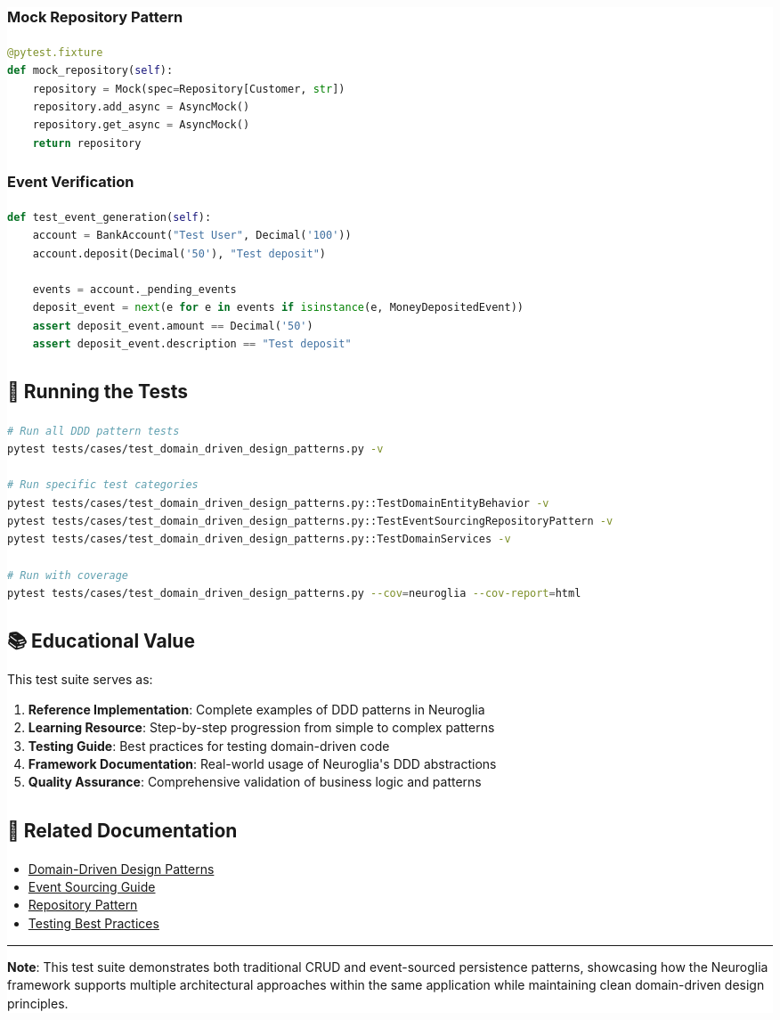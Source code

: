 ### Mock Repository Pattern

```python
@pytest.fixture
def mock_repository(self):
    repository = Mock(spec=Repository[Customer, str])
    repository.add_async = AsyncMock()
    repository.get_async = AsyncMock()
    return repository
```

### Event Verification

```python
def test_event_generation(self):
    account = BankAccount("Test User", Decimal('100'))
    account.deposit(Decimal('50'), "Test deposit")

    events = account._pending_events
    deposit_event = next(e for e in events if isinstance(e, MoneyDepositedEvent))
    assert deposit_event.amount == Decimal('50')
    assert deposit_event.description == "Test deposit"
```

## 🚀 Running the Tests

```bash
# Run all DDD pattern tests
pytest tests/cases/test_domain_driven_design_patterns.py -v

# Run specific test categories
pytest tests/cases/test_domain_driven_design_patterns.py::TestDomainEntityBehavior -v
pytest tests/cases/test_domain_driven_design_patterns.py::TestEventSourcingRepositoryPattern -v
pytest tests/cases/test_domain_driven_design_patterns.py::TestDomainServices -v

# Run with coverage
pytest tests/cases/test_domain_driven_design_patterns.py --cov=neuroglia --cov-report=html
```

## 📚 Educational Value

This test suite serves as:

1. **Reference Implementation**: Complete examples of DDD patterns in Neuroglia
2. **Learning Resource**: Step-by-step progression from simple to complex patterns
3. **Testing Guide**: Best practices for testing domain-driven code
4. **Framework Documentation**: Real-world usage of Neuroglia's DDD abstractions
5. **Quality Assurance**: Comprehensive validation of business logic and patterns

## 🔗 Related Documentation

- [Domain-Driven Design Patterns](../docs/patterns/domain-driven-design.md)
- [Event Sourcing Guide](../docs/features/event-sourcing.md)
- [Repository Pattern](../docs/features/data-access.md)
- [Testing Best Practices](../docs/testing/best-practices.md)

---

**Note**: This test suite demonstrates both traditional CRUD and event-sourced persistence patterns,
showcasing how the Neuroglia framework supports multiple architectural approaches within the same application while maintaining clean domain-driven design principles.
